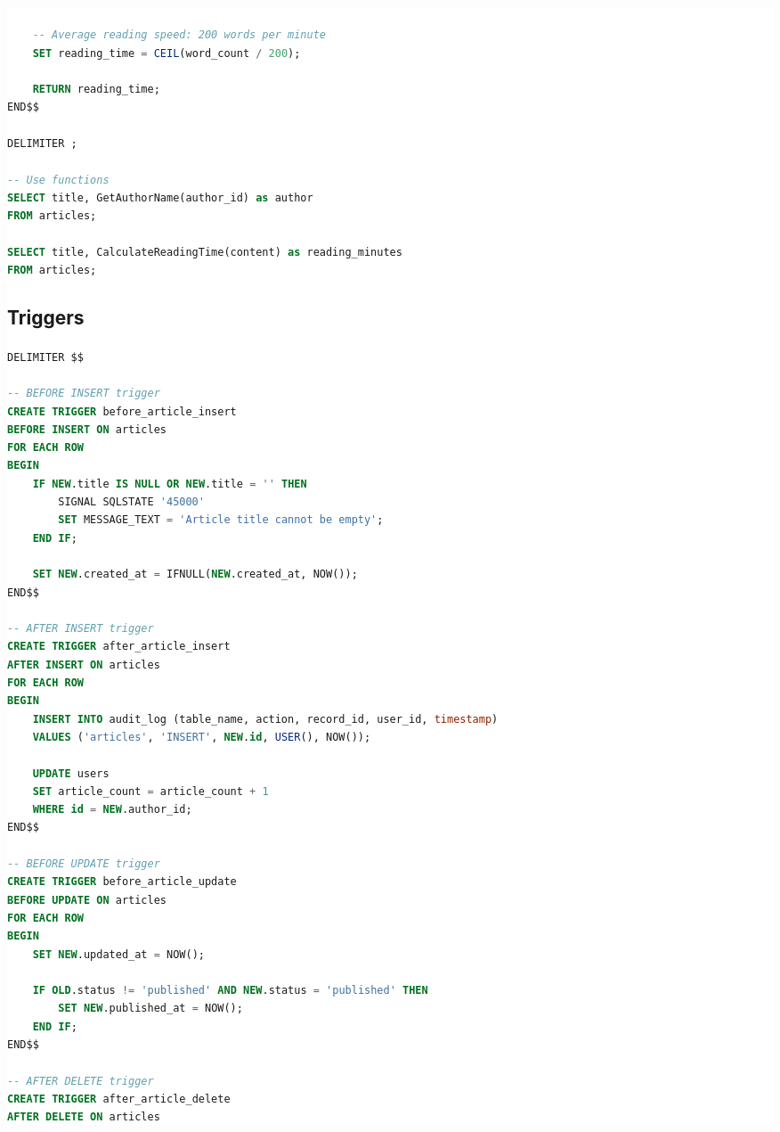 ```sql
    
    -- Average reading speed: 200 words per minute
    SET reading_time = CEIL(word_count / 200);
    
    RETURN reading_time;
END$$

DELIMITER ;

-- Use functions
SELECT title, GetAuthorName(author_id) as author
FROM articles;

SELECT title, CalculateReadingTime(content) as reading_minutes
FROM articles;
```

## Triggers

```sql
DELIMITER $$

-- BEFORE INSERT trigger
CREATE TRIGGER before_article_insert
BEFORE INSERT ON articles
FOR EACH ROW
BEGIN
    IF NEW.title IS NULL OR NEW.title = '' THEN
        SIGNAL SQLSTATE '45000' 
        SET MESSAGE_TEXT = 'Article title cannot be empty';
    END IF;
    
    SET NEW.created_at = IFNULL(NEW.created_at, NOW());
END$$

-- AFTER INSERT trigger
CREATE TRIGGER after_article_insert
AFTER INSERT ON articles
FOR EACH ROW
BEGIN
    INSERT INTO audit_log (table_name, action, record_id, user_id, timestamp)
    VALUES ('articles', 'INSERT', NEW.id, USER(), NOW());
    
    UPDATE users 
    SET article_count = article_count + 1
    WHERE id = NEW.author_id;
END$$

-- BEFORE UPDATE trigger
CREATE TRIGGER before_article_update
BEFORE UPDATE ON articles
FOR EACH ROW
BEGIN
    SET NEW.updated_at = NOW();
    
    IF OLD.status != 'published' AND NEW.status = 'published' THEN
        SET NEW.published_at = NOW();
    END IF;
END$$

-- AFTER DELETE trigger
CREATE TRIGGER after_article_delete
AFTER DELETE ON articles
```